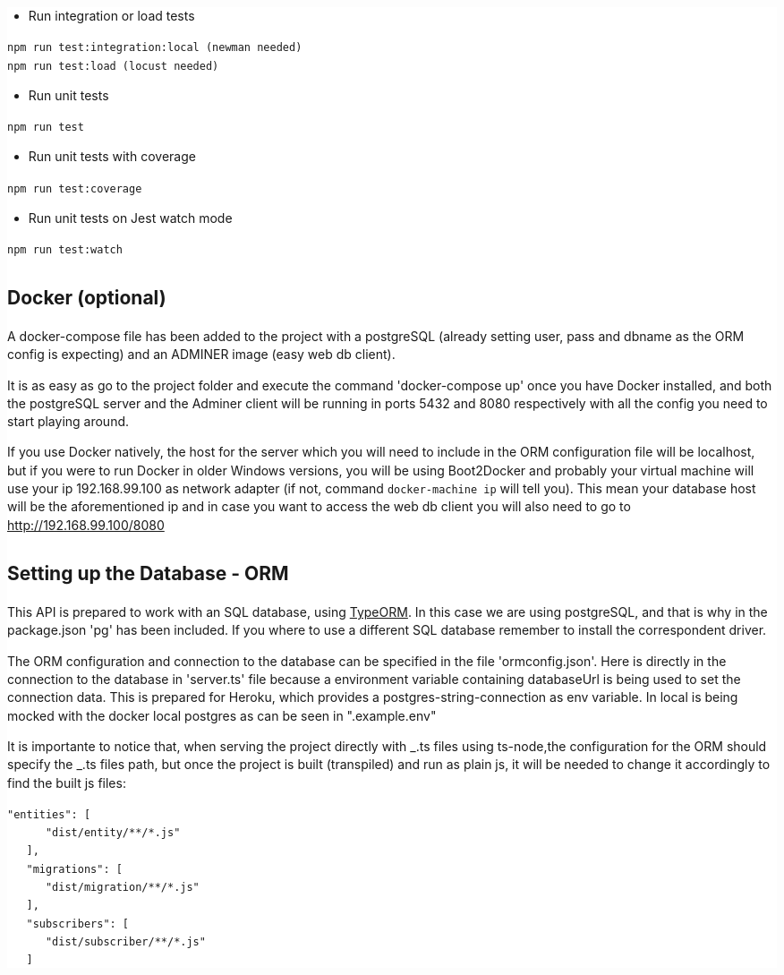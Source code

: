 - Run integration or load tests

```
npm run test:integration:local (newman needed)
npm run test:load (locust needed)
```

- Run unit tests

```
npm run test
```

- Run unit tests with coverage

```
npm run test:coverage
```

- Run unit tests on Jest watch mode

```
npm run test:watch
```

## Docker (optional)

A docker-compose file has been added to the project with a postgreSQL (already setting user, pass and dbname as the ORM config is expecting) and an ADMINER image (easy web db client).

It is as easy as go to the project folder and execute the command 'docker-compose up' once you have Docker installed, and both the postgreSQL server and the Adminer client will be running in ports 5432 and 8080 respectively with all the config you need to start playing around.

If you use Docker natively, the host for the server which you will need to include in the ORM configuration file will be localhost, but if you were to run Docker in older Windows versions, you will be using Boot2Docker and probably your virtual machine will use your ip 192.168.99.100 as network adapter (if not, command `docker-machine ip` will tell you). This mean your database host will be the aforementioned ip and in case you want to access the web db client you will also need to go to http://192.168.99.100/8080

## Setting up the Database - ORM

This API is prepared to work with an SQL database, using [TypeORM](https://github.com/typeorm/typeorm). In this case we are using postgreSQL, and that is why in the package.json 'pg' has been included. If you where to use a different SQL database remember to install the correspondent driver.

The ORM configuration and connection to the database can be specified in the file 'ormconfig.json'. Here is directly in the connection to the database in 'server.ts' file because a environment variable containing databaseUrl is being used to set the connection data. This is prepared for Heroku, which provides a postgres-string-connection as env variable. In local is being mocked with the docker local postgres as can be seen in ".example.env"

It is importante to notice that, when serving the project directly with _.ts files using ts-node,the configuration for the ORM should specify the _.ts files path, but once the project is built (transpiled) and run as plain js, it will be needed to change it accordingly to find the built js files:

```
"entities": [
      "dist/entity/**/*.js"
   ],
   "migrations": [
      "dist/migration/**/*.js"
   ],
   "subscribers": [
      "dist/subscriber/**/*.js"
   ]
```

